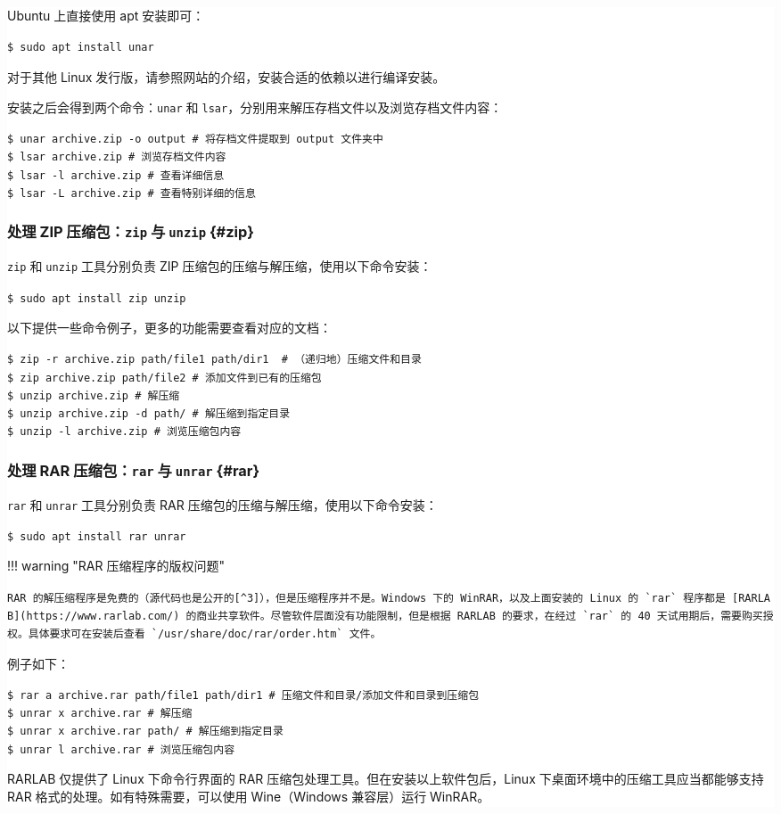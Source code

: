 Ubuntu 上直接使用 apt 安装即可：

```shell
$ sudo apt install unar
```

对于其他 Linux 发行版，请参照网站的介绍，安装合适的依赖以进行编译安装。

安装之后会得到两个命令：`unar` 和 `lsar`，分别用来解压存档文件以及浏览存档文件内容：

```shell
$ unar archive.zip -o output # 将存档文件提取到 output 文件夹中
$ lsar archive.zip # 浏览存档文件内容
$ lsar -l archive.zip # 查看详细信息
$ lsar -L archive.zip # 查看特别详细的信息
```

### 处理 ZIP 压缩包：`zip` 与 `unzip` {#zip}

`zip` 和 `unzip` 工具分别负责 ZIP 压缩包的压缩与解压缩，使用以下命令安装：

```shell
$ sudo apt install zip unzip
```

以下提供一些命令例子，更多的功能需要查看对应的文档：

```shell
$ zip -r archive.zip path/file1 path/dir1  # （递归地）压缩文件和目录
$ zip archive.zip path/file2 # 添加文件到已有的压缩包
$ unzip archive.zip # 解压缩
$ unzip archive.zip -d path/ # 解压缩到指定目录
$ unzip -l archive.zip # 浏览压缩包内容
```

### 处理 RAR 压缩包：`rar` 与 `unrar` {#rar}

`rar` 和 `unrar` 工具分别负责 RAR 压缩包的压缩与解压缩，使用以下命令安装：

```shell
$ sudo apt install rar unrar
```

!!! warning "RAR 压缩程序的版权问题"

    RAR 的解压缩程序是免费的（源代码也是公开的[^3]），但是压缩程序并不是。Windows 下的 WinRAR，以及上面安装的 Linux 的 `rar` 程序都是 [RARLAB](https://www.rarlab.com/) 的商业共享软件。尽管软件层面没有功能限制，但是根据 RARLAB 的要求，在经过 `rar` 的 40 天试用期后，需要购买授权。具体要求可在安装后查看 `/usr/share/doc/rar/order.htm` 文件。

例子如下：

```shell
$ rar a archive.rar path/file1 path/dir1 # 压缩文件和目录/添加文件和目录到压缩包
$ unrar x archive.rar # 解压缩
$ unrar x archive.rar path/ # 解压缩到指定目录
$ unrar l archive.rar # 浏览压缩包内容
```

RARLAB 仅提供了 Linux 下命令行界面的 RAR 压缩包处理工具。但在安装以上软件包后，Linux 下桌面环境中的压缩工具应当都能够支持 RAR 格式的处理。如有特殊需要，可以使用 Wine（Windows 兼容层）运行 WinRAR。


[^1]: 本节使用的示例参考自 Nginx 官方说明 [Compiling and Installing from Source](https://docs.nginx.com/nginx/admin-guide/installing-nginx/installing-nginx-open-source/#compiling-and-installing-from-source)。
[^2]: 信息来自维基百科条目：[Nginx](https://zh.wikipedia.org/wiki/Nginx)。
[^3]: 但是 `unrar` 不是开源软件，因为它的[协议](https://github.com/debian-calibre/unrar-nonfree/blob/master/license.txt)不允许使用其代码制作压缩 RAR 包的工具，这违背了开源软件的定义。
[^4]: 参考了 <https://wiki.archlinux.org/title/p7zip#Differences_between_7z,_7za_and_7zr_binaries> 与相关 man 文档编写。